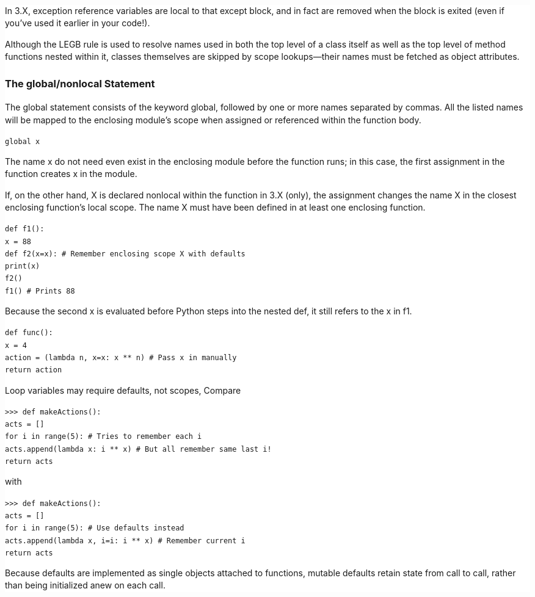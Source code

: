 In 3.X, exception reference variables are local to that except block, and in fact are removed when the block is exited (even if you’ve used it earlier in your code!).

Although the LEGB rule is used to resolve
names used in both the top level of a class itself as well as the top level of method functions nested within it, classes themselves are skipped by scope lookups—their names must be fetched as object attributes.

### The global/nonlocal Statement
The global statement consists of the keyword global, followed by one or more names separated by commas. All the listed names will be mapped to the enclosing module’s scope when assigned or referenced within the function body. 
```
global x
```

The name x do not need even exist in the enclosing module
before the function runs; in this case, the first assignment in the function creates x in the module.

If, on the other hand, X is declared nonlocal within the function in 3.X (only), the assignment changes the name X in the closest enclosing function’s local scope. The name X must have been defined in at least one enclosing function.

```
def f1():
x = 88
def f2(x=x): # Remember enclosing scope X with defaults
print(x)
f2()
f1() # Prints 88
```
Because the second x is evaluated before Python steps into the nested def, it still refers to the x in f1.
```
def func():
x = 4
action = (lambda n, x=x: x ** n) # Pass x in manually
return action
```
Loop variables may require defaults, not scopes, Compare
```
>>> def makeActions():
acts = []
for i in range(5): # Tries to remember each i
acts.append(lambda x: i ** x) # But all remember same last i!
return acts
```
with
```
>>> def makeActions():
acts = []
for i in range(5): # Use defaults instead
acts.append(lambda x, i=i: i ** x) # Remember current i
return acts
```
Because defaults are implemented as single objects attached to functions, mutable defaults retain state from call to call, rather than being initialized anew on each call.
